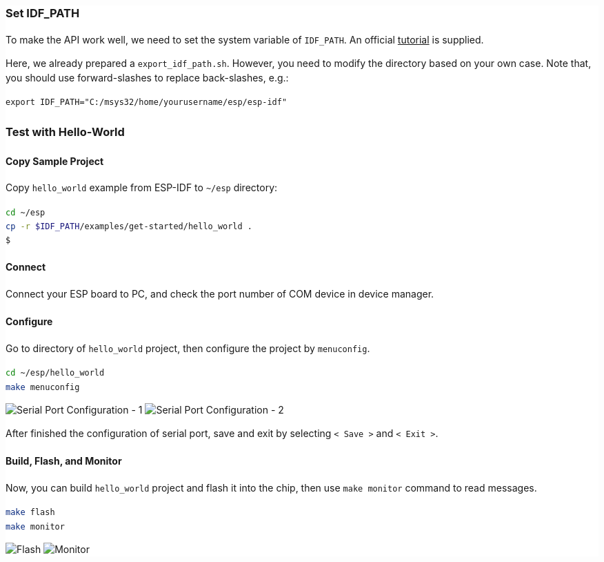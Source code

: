 ### Set IDF_PATH

To make the API work well, we need to set the system variable of `IDF_PATH`.
An official [tutorial](https://docs.espressif.com/projects/esp-idf/en/stable/get-started/add-idf_path-to-profile.html#add-idf-path-to-profile-windows) is supplied.

Here, we already prepared a `export_idf_path.sh`.
However, you need to modify the directory based on your own case.
Note that, you should use forward-slashes to replace back-slashes, e.g.:
```
export IDF_PATH="C:/msys32/home/yourusername/esp/esp-idf"
```

### Test with Hello-World

#### Copy Sample Project

Copy `hello_world` example from ESP-IDF to `~/esp` directory:

```bash
cd ~/esp
cp -r $IDF_PATH/examples/get-started/hello_world .
$
```

#### Connect

Connect your ESP board to PC, and check the port number of COM device in device manager.


#### Configure

Go to directory of `hello_world` project, then configure the project by `menuconfig`.

```bash
cd ~/esp/hello_world
make menuconfig
```

![Serial Port Configuration - 1](img/Serial_Cap1.PNG)
![Serial Port Configuration - 2](img/Serial_Cap0.PNG)

After finished the configuration of serial port, save and exit by selecting `< Save >` and `< Exit >`.

#### Build, Flash, and Monitor

Now, you can build `hello_world` project and flash it into the chip, then use `make monitor` command to read messages.

```bash
make flash
make monitor
```

![Flash](img/Flash_Cap0.PNG)
![Monitor](img/Flash_Cap1.PNG)
